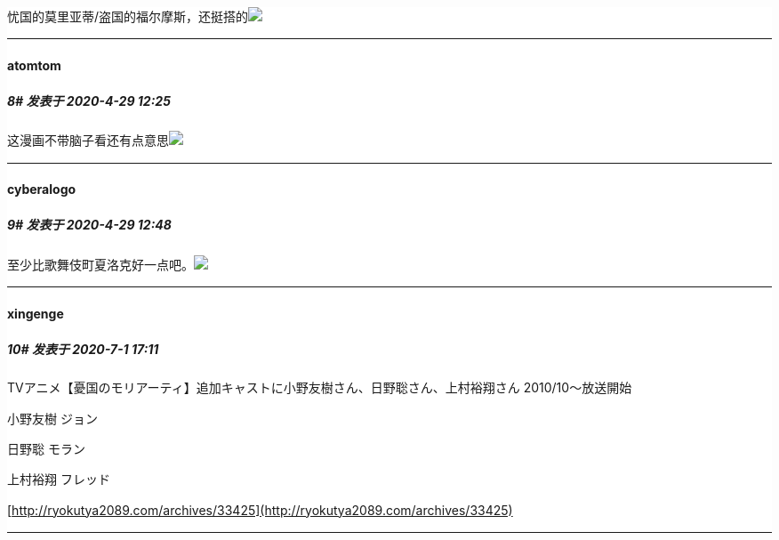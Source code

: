 


忧国的莫里亚蒂/盗国的福尔摩斯，还挺搭的<img src="https://static.saraba1st.com/image/smiley/face2017/067.png" referrerpolicy="no-referrer">







*****

####  atomtom  
##### 8#       发表于 2020-4-29 12:25




这漫画不带脑子看还有点意思<img src="https://static.saraba1st.com/image/smiley/face2017/068.png" referrerpolicy="no-referrer">







*****

####  cyberalogo  
##### 9#       发表于 2020-4-29 12:48




至少比歌舞伎町夏洛克好一点吧。<img src="https://static.saraba1st.com/image/smiley/face2017/049.png" referrerpolicy="no-referrer">







*****

####  xingenge  
##### 10#       发表于 2020-7-1 17:11




TVアニメ【憂国のモリアーティ】追加キャストに小野友樹さん、日野聡さん、上村裕翔さん 2010/10～放送開始


小野友樹 ジョン

日野聡 モラン

上村裕翔 フレッド

[http://ryokutya2089.com/archives/33425](http://ryokutya2089.com/archives/33425)







*****
